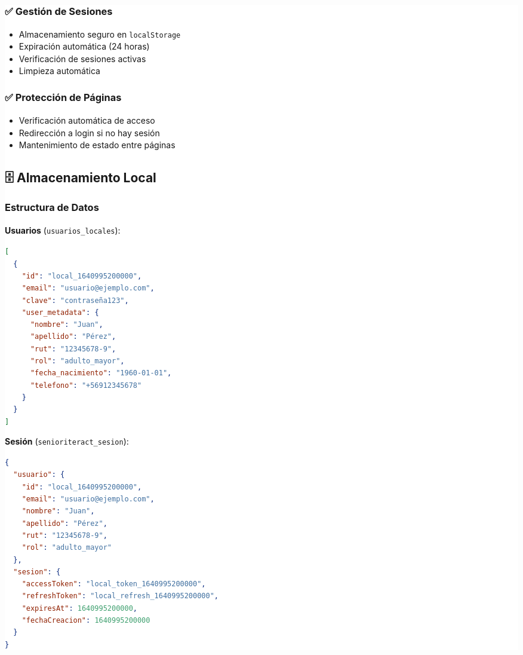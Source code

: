 ### ✅ Gestión de Sesiones
- Almacenamiento seguro en `localStorage`
- Expiración automática (24 horas)
- Verificación de sesiones activas
- Limpieza automática

### ✅ Protección de Páginas
- Verificación automática de acceso
- Redirección a login si no hay sesión
- Mantenimiento de estado entre páginas

## 🗄️ Almacenamiento Local

### Estructura de Datos

**Usuarios** (`usuarios_locales`):
```json
[
  {
    "id": "local_1640995200000",
    "email": "usuario@ejemplo.com",
    "clave": "contraseña123",
    "user_metadata": {
      "nombre": "Juan",
      "apellido": "Pérez",
      "rut": "12345678-9",
      "rol": "adulto_mayor",
      "fecha_nacimiento": "1960-01-01",
      "telefono": "+56912345678"
    }
  }
]
```

**Sesión** (`senioriteract_sesion`):
```json
{
  "usuario": {
    "id": "local_1640995200000",
    "email": "usuario@ejemplo.com",
    "nombre": "Juan",
    "apellido": "Pérez",
    "rut": "12345678-9",
    "rol": "adulto_mayor"
  },
  "sesion": {
    "accessToken": "local_token_1640995200000",
    "refreshToken": "local_refresh_1640995200000",
    "expiresAt": 1640995200000,
    "fechaCreacion": 1640995200000
  }
}
```
